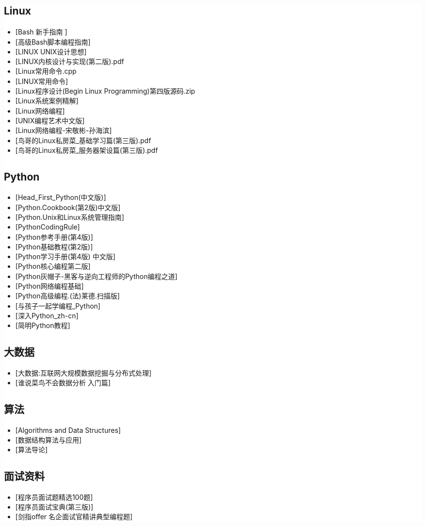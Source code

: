 ## Linux

* [Bash 新手指南 ]
* [高级Bash脚本编程指南]
* [LINUX UNIX设计思想]
* [LINUX内核设计与实现(第二版).pdf
* [Linux常用命令.cpp
* [LINUX常用命令]
* [Linux程序设计(Begin Linux Programming)第四版源码.zip
* [Linux系统案例精解]
* [Linux网络编程]
* [UNIX编程艺术中文版]
* [Linux网络编程-宋敬彬-孙海滨]
* [鸟哥的Linux私房菜_基础学习篇(第三版).pdf
* [鸟哥的Linux私房菜_服务器架设篇(第三版).pdf

## Python

* [Head_First_Python(中文版)]
* [Python.Cookbook(第2版)中文版]
* [Python.Unix和Linux系统管理指南]
* [PythonCodingRule]
* [Python参考手册(第4版)]
* [Python基础教程(第2版)]
* [Python学习手册(第4版) 中文版]
* [Python核心编程第二版]
* [Python灰帽子-黑客与逆向工程师的Python编程之道]
* [Python网络编程基础]
* [Python高级编程.(法)莱德.扫描版]
* [与孩子一起学编程_Python]
* [深入Python_zh-cn]
* [简明Python教程] 

## 大数据

* [大数据:互联网大规模数据挖掘与分布式处理]
* [谁说菜鸟不会数据分析  入门篇]

## 算法

* [Algorithms and Data Structures]
* [数据结构算法与应用]
* [算法导论]

## 面试资料

* [程序员面试题精选100题]
* [程序员面试宝典(第三版)]
* [剑指offer 名企面试官精讲典型编程题]

